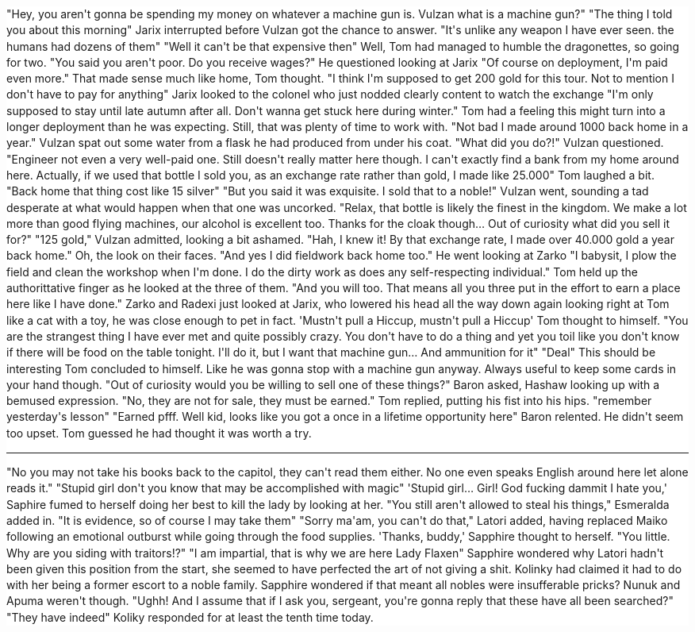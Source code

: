 "Hey, you aren't gonna be spending my money on whatever a machine gun is. Vulzan what is a machine gun?"
"The thing I told you about this morning" Jarix interrupted before Vulzan got the chance to answer. "It's unlike any weapon I have ever seen. the humans had dozens of them"
"Well it can't be that expensive then"
Well, Tom had managed to humble the dragonettes, so going for two.
"You said you aren't poor. Do you receive wages?" He questioned looking at Jarix
"Of course on deployment, I'm paid even more." That made sense much like home, Tom thought. "I think I'm supposed to get 200 gold for this tour. Not to mention I don't have to pay for anything" Jarix looked to the colonel who just nodded clearly content to watch the exchange "I'm only supposed to stay until late autumn after all. Don't wanna get stuck here during winter." Tom had a feeling this might turn into a longer deployment than he was expecting. Still, that was plenty of time to work with.
"Not bad I made around 1000 back home in a year." Vulzan spat out some water from a flask he had produced from under his coat.
"What did you do?!" Vulzan questioned.
"Engineer not even a very well-paid one. Still doesn't really matter here though. I can't exactly find a bank from my home around here. Actually, if we used that bottle I sold you, as an exchange rate rather than gold, I made like 25.000" Tom laughed a bit. "Back home that thing cost like 15 silver"
"But you said it was exquisite. I sold that to a noble!" Vulzan went, sounding a tad desperate at what would happen when that one was uncorked.
"Relax, that bottle is likely the finest in the kingdom. We make a lot more than good flying machines, our alcohol is excellent too. Thanks for the cloak though… Out of curiosity what did you sell it for?"
"125 gold," Vulzan admitted, looking a bit ashamed.
"Hah, I knew it! By that exchange rate, I made over 40.000 gold a year back home." Oh, the look on their faces. "And yes I did fieldwork back home too." He went looking at Zarko "I babysit, I plow the field and clean the workshop when I'm done. I do the dirty work as does any self-respecting individual."
Tom held up the authorittative finger as he looked at the three of them. "And you will too. That means all you three put in the effort to earn a place here like I have done." Zarko and Radexi just looked at Jarix, who lowered his head all the way down again looking right at Tom like a cat with a toy, he was close enough to pet in fact. 'Mustn't pull a Hiccup, mustn't pull a Hiccup' Tom thought to himself.
"You are the strangest thing I have ever met and quite possibly crazy. You don't have to do a thing and yet you toil like you don't know if there will be food on the table tonight.  I'll do it, but I want that machine gun… And ammunition for it"
"Deal" This should be interesting Tom concluded to himself. Like he was gonna stop with a machine gun anyway. Always useful to keep some cards in your hand though.
"Out of curiosity would you be willing to sell one of these things?" Baron asked, Hashaw looking up with a bemused expression.
"No, they are not for sale, they must be earned." Tom replied, putting his fist into his hips. "remember yesterday's lesson"
"Earned pfff. Well kid, looks like you got a once in a lifetime opportunity here" Baron relented. He didn't seem too upset. Tom guessed he had thought it was worth a try.
***
"No you may not take his books back to the capitol, they can't read them either. No one even speaks English around here let alone reads it."
"Stupid girl don't you know that may be accomplished with magic" 'Stupid girl… Girl! God fucking dammit I hate you,' Saphire fumed to herself doing her best to kill the lady by looking at her.
"You still aren't allowed to steal his things," Esmeralda added in.
"It is evidence, so of course I may take them"
"Sorry ma'am, you can't do that," Latori added, having replaced Maiko following an emotional outburst while going through the food supplies. 'Thanks, buddy,' Sapphire thought to herself.
"You little. Why are you siding with traitors!?"
"I am impartial, that is why we are here Lady Flaxen" Sapphire wondered why Latori hadn't been given this position from the start, she seemed to have perfected the art of not giving a shit. Kolinky had claimed it had to do with her being a former escort to a noble family. Sapphire wondered if that meant all nobles were insufferable pricks? Nunuk and Apuma weren't though.
"Ughh! And I assume that if I ask you, sergeant, you're gonna reply that these have all been searched?"
"They have indeed" Koliky responded for at least the tenth time today.